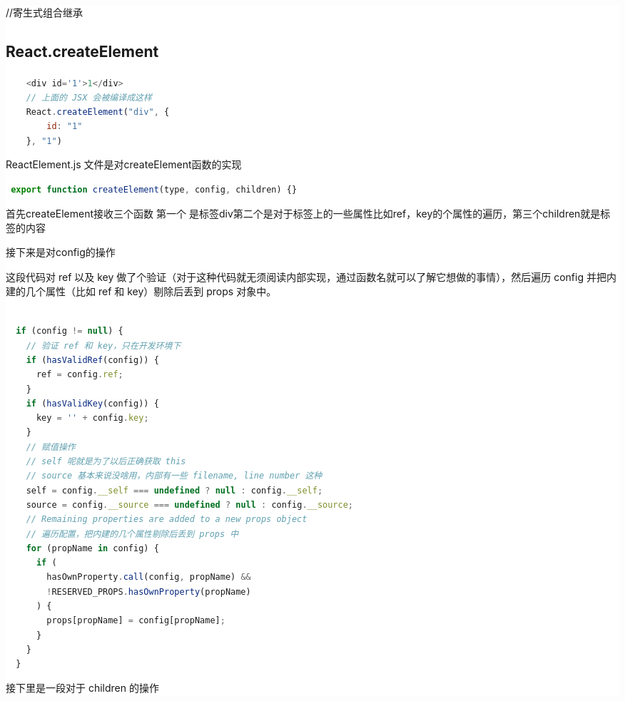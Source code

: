 
//寄生式组合继承


## React.createElement


```javascript
    <div id='1'>1</div>
    // 上面的 JSX 会被编译成这样
    React.createElement("div", {
        id: "1"
    }, "1")
```

ReactElement.js 文件是对createElement函数的实现

```javascript
 export function createElement(type, config, children) {}
```
首先createElement接收三个函数 第一个 是标签div第二个是对于标签上的一些属性比如ref，key的个属性的遍历，第三个children就是标签的内容

接下来是对config的操作

这段代码对 ref 以及 key 做了个验证（对于这种代码就无须阅读内部实现，通过函数名就可以了解它想做的事情），然后遍历 config 并把内建的几个属性（比如 ref 和 key）剔除后丢到 props 对象中。
```javascript

  if (config != null) {
    // 验证 ref 和 key，只在开发环境下
    if (hasValidRef(config)) {
      ref = config.ref;
    }
    if (hasValidKey(config)) {
      key = '' + config.key;
    }
    // 赋值操作
    // self 呢就是为了以后正确获取 this
    // source 基本来说没啥用，内部有一些 filename, line number 这种
    self = config.__self === undefined ? null : config.__self;
    source = config.__source === undefined ? null : config.__source;
    // Remaining properties are added to a new props object
    // 遍历配置，把内建的几个属性剔除后丢到 props 中
    for (propName in config) {
      if (
        hasOwnProperty.call(config, propName) &&
        !RESERVED_PROPS.hasOwnProperty(propName)
      ) {
        props[propName] = config[propName];
      }
    }
  }
```

接下里是一段对于 children 的操作
